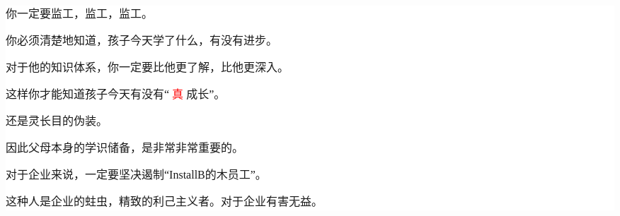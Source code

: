 </p>
<p style="line-height:150%">
<span style="font-size:16px;line-height:150%;font-family:华文楷体">
          你一定要监工，监工，监工。
         </span>
</p>
<p style="line-height:150%">
<span style="font-size:16px;line-height:150%;font-family:华文楷体">
          你必须清楚地知道，孩子今天学了什么，有没有进步。
         </span>
</p>
<p style="line-height:150%">
<span style="font-size:16px;line-height:150%;font-family:华文楷体">
          对于他的知识体系，你一定要比他更了解，比他更深入。
         </span>
</p>
<p style="line-height:150%">
<span style="font-size:16px;line-height:150%;font-family:华文楷体">
          这样你才能知道孩子今天有没有“
          <span style="color:red">
           真
          </span>
          成长”。
         </span>
</p>
<p style="line-height:150%">
<span style="font-size:16px;line-height:150%;font-family:华文楷体">
          还是灵长目的伪装。
         </span>
</p>
<p style="line-height:150%">
<span style="font-size:16px;line-height:150%;font-family:华文楷体">
</span>
</p>
<p style="line-height:150%">
<span style="font-size:16px;line-height:150%;font-family:华文楷体">
          因此父母本身的学识储备，是非常非常重要的。
         </span>
</p>
<p style="line-height:150%">
<span style="font-size:16px;line-height:150%;font-family:华文楷体">
</span>
</p>
<p style="line-height:150%">
<span style="font-size:16px;line-height:150%;font-family:华文楷体">
</span>
</p>
<p style="line-height:150%">
<span style="font-size:16px;line-height:150%;font-family:华文楷体">
</span>
</p>
<p style="line-height:150%">
<span style="font-size:16px;line-height:150%;font-family:华文楷体">
          对于企业来说，一定要坚决遏制“InstallB的木员工”。
         </span>
</p>
<p style="line-height:150%">
<span style="font-size:16px;line-height:150%;font-family:华文楷体">
          这种人是企业的蛀虫，精致的利己主义者。对于企业有害无益。
         </span>
</p>
<p style="line-height:150%">
<span style="font-size:16px;line-height:150%;font-family:华文楷体">
</span>